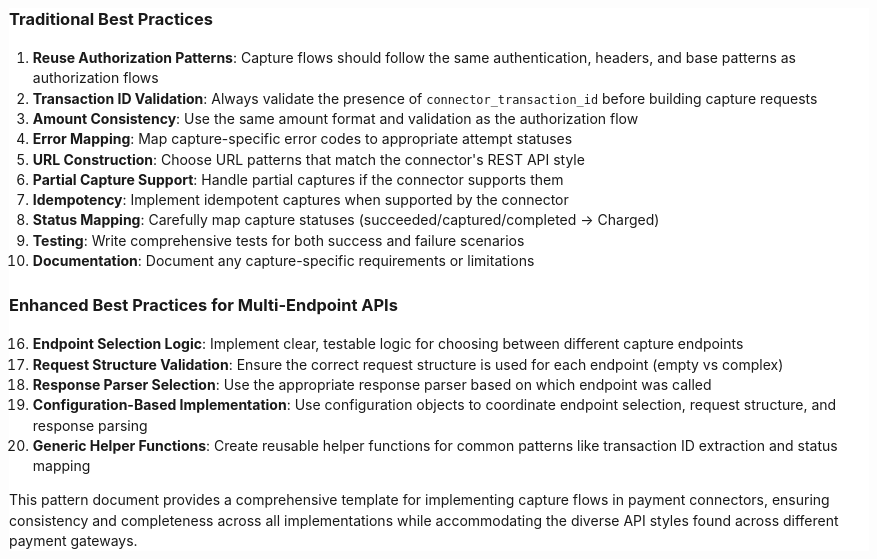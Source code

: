 ### Traditional Best Practices

1. **Reuse Authorization Patterns**: Capture flows should follow the same authentication, headers, and base patterns as authorization flows
2. **Transaction ID Validation**: Always validate the presence of `connector_transaction_id` before building capture requests
3. **Amount Consistency**: Use the same amount format and validation as the authorization flow
4. **Error Mapping**: Map capture-specific error codes to appropriate attempt statuses
5. **URL Construction**: Choose URL patterns that match the connector's REST API style
6. **Partial Capture Support**: Handle partial captures if the connector supports them
7. **Idempotency**: Implement idempotent captures when supported by the connector
8. **Status Mapping**: Carefully map capture statuses (succeeded/captured/completed → Charged)
9. **Testing**: Write comprehensive tests for both success and failure scenarios
10. **Documentation**: Document any capture-specific requirements or limitations

### Enhanced Best Practices for Multi-Endpoint APIs

16. **Endpoint Selection Logic**: Implement clear, testable logic for choosing between different capture endpoints
17. **Request Structure Validation**: Ensure the correct request structure is used for each endpoint (empty vs complex)
18. **Response Parser Selection**: Use the appropriate response parser based on which endpoint was called
19. **Configuration-Based Implementation**: Use configuration objects to coordinate endpoint selection, request structure, and response parsing
20. **Generic Helper Functions**: Create reusable helper functions for common patterns like transaction ID extraction and status mapping

This pattern document provides a comprehensive template for implementing capture flows in payment connectors, ensuring consistency and completeness across all implementations while accommodating the diverse API styles found across different payment gateways.
